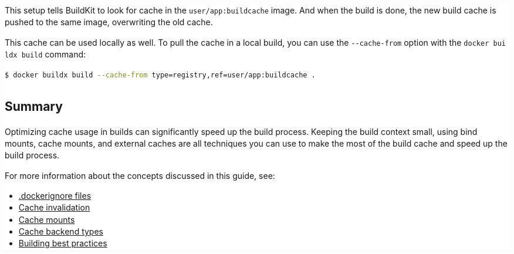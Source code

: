 This setup tells BuildKit to look for cache in the `user/app:buildcache` image.
And when the build is done, the new build cache is pushed to the same image,
overwriting the old cache.

This cache can be used locally as well. To pull the cache in a local build,
you can use the `--cache-from` option with the `docker buildx build` command:

```bash
$ docker buildx build --cache-from type=registry,ref=user/app:buildcache .
```

## Summary

Optimizing cache usage in builds can significantly speed up the build process.
Keeping the build context small, using bind mounts, cache mounts, and external
caches are all techniques you can use to make the most of the build cache and
speed up the build process.

For more information about the concepts discussed in this guide, see:

- [.dockerignore files](/manuals/build/concepts/context.md#dockerignore-files)
- [Cache invalidation](/manuals/build/cache/invalidation.md)
- [Cache mounts](/reference/dockerfile.md#run---mounttypecache)
- [Cache backend types](/manuals/build/cache/backends/_index.md)
- [Building best practices](/manuals/build/building/best-practices.md)
